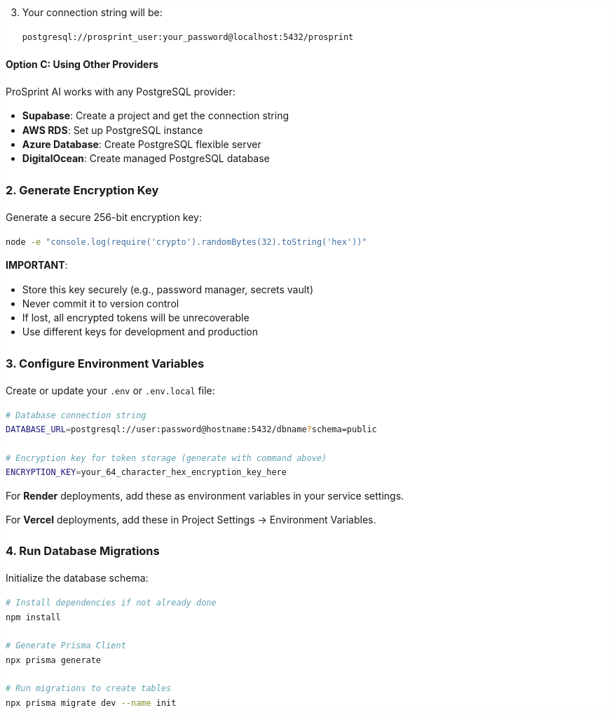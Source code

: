 3. Your connection string will be:
   ```
   postgresql://prosprint_user:your_password@localhost:5432/prosprint
   ```

#### Option C: Using Other Providers

ProSprint AI works with any PostgreSQL provider:
- **Supabase**: Create a project and get the connection string
- **AWS RDS**: Set up PostgreSQL instance
- **Azure Database**: Create PostgreSQL flexible server
- **DigitalOcean**: Create managed PostgreSQL database

### 2. Generate Encryption Key

Generate a secure 256-bit encryption key:

```bash
node -e "console.log(require('crypto').randomBytes(32).toString('hex'))"
```

**IMPORTANT**: 
- Store this key securely (e.g., password manager, secrets vault)
- Never commit it to version control
- If lost, all encrypted tokens will be unrecoverable
- Use different keys for development and production

### 3. Configure Environment Variables

Create or update your `.env` or `.env.local` file:

```bash
# Database connection string
DATABASE_URL=postgresql://user:password@hostname:5432/dbname?schema=public

# Encryption key for token storage (generate with command above)
ENCRYPTION_KEY=your_64_character_hex_encryption_key_here
```

For **Render** deployments, add these as environment variables in your service settings.

For **Vercel** deployments, add these in Project Settings → Environment Variables.

### 4. Run Database Migrations

Initialize the database schema:

```bash
# Install dependencies if not already done
npm install

# Generate Prisma Client
npx prisma generate

# Run migrations to create tables
npx prisma migrate dev --name init
```
